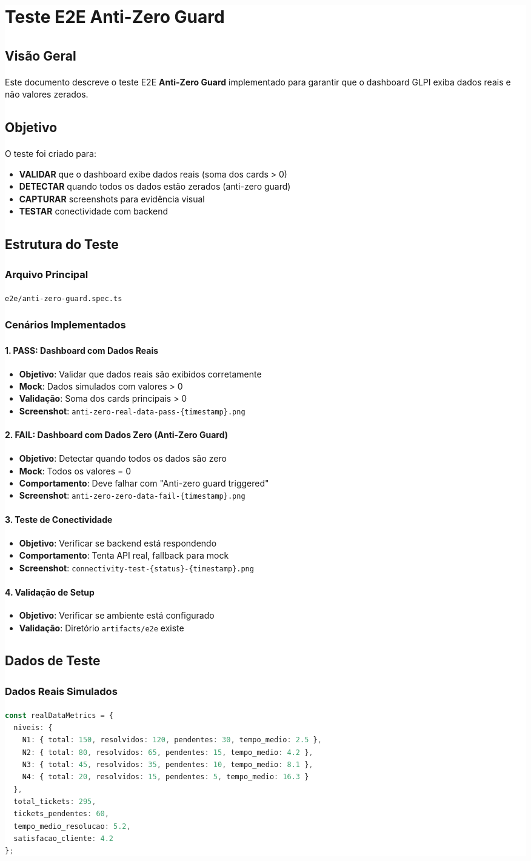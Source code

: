 ﻿# Teste E2E Anti-Zero Guard

## Visão Geral

Este documento descreve o teste E2E **Anti-Zero Guard** implementado para garantir que o dashboard GLPI exiba dados reais e não valores zerados.

## Objetivo

O teste foi criado para:
-  **VALIDAR** que o dashboard exibe dados reais (soma dos cards > 0)
-  **DETECTAR** quando todos os dados estão zerados (anti-zero guard)
-  **CAPTURAR** screenshots para evidência visual
-  **TESTAR** conectividade com backend

## Estrutura do Teste

### Arquivo Principal
```
e2e/anti-zero-guard.spec.ts
```

### Cenários Implementados

#### 1.  PASS: Dashboard com Dados Reais
- **Objetivo**: Validar que dados reais são exibidos corretamente
- **Mock**: Dados simulados com valores > 0
- **Validação**: Soma dos cards principais > 0
- **Screenshot**: `anti-zero-real-data-pass-{timestamp}.png`

#### 2.  FAIL: Dashboard com Dados Zero (Anti-Zero Guard)
- **Objetivo**: Detectar quando todos os dados são zero
- **Mock**: Todos os valores = 0
- **Comportamento**: Deve falhar com "Anti-zero guard triggered"
- **Screenshot**: `anti-zero-zero-data-fail-{timestamp}.png`

#### 3.  Teste de Conectividade
- **Objetivo**: Verificar se backend está respondendo
- **Comportamento**: Tenta API real, fallback para mock
- **Screenshot**: `connectivity-test-{status}-{timestamp}.png`

#### 4.  Validação de Setup
- **Objetivo**: Verificar se ambiente está configurado
- **Validação**: Diretório `artifacts/e2e` existe

## Dados de Teste

### Dados Reais Simulados
```typescript
const realDataMetrics = {
  niveis: {
    N1: { total: 150, resolvidos: 120, pendentes: 30, tempo_medio: 2.5 },
    N2: { total: 80, resolvidos: 65, pendentes: 15, tempo_medio: 4.2 },
    N3: { total: 45, resolvidos: 35, pendentes: 10, tempo_medio: 8.1 },
    N4: { total: 20, resolvidos: 15, pendentes: 5, tempo_medio: 16.3 }
  },
  total_tickets: 295,
  tickets_pendentes: 60,
  tempo_medio_resolucao: 5.2,
  satisfacao_cliente: 4.2
};
```
